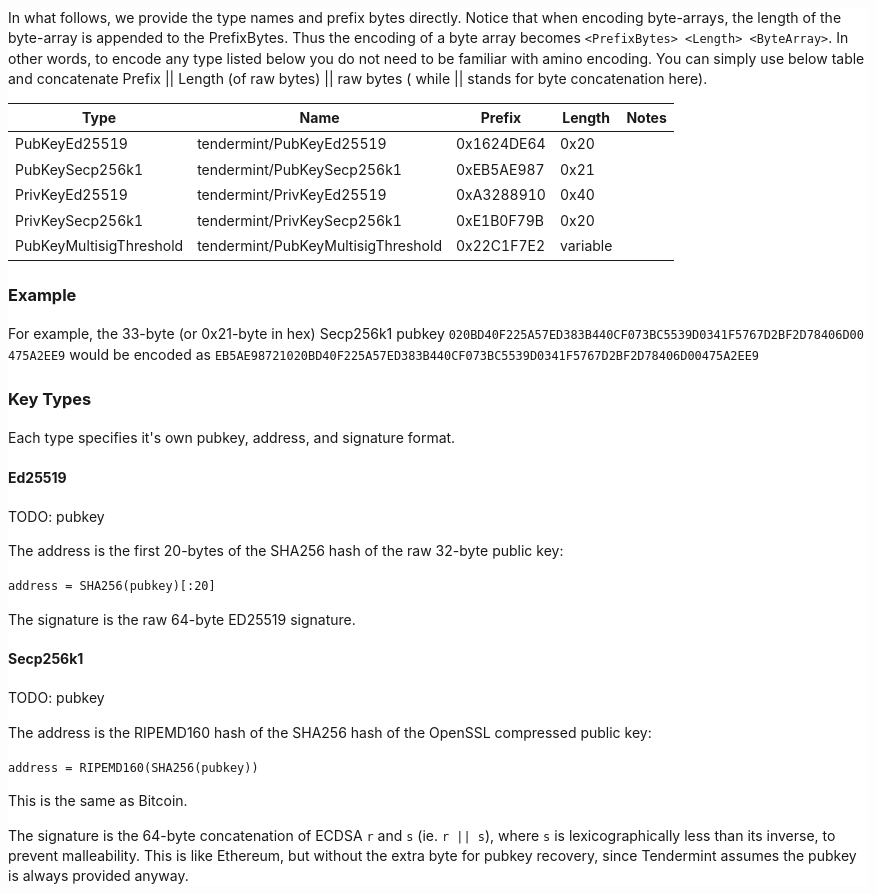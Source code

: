 In what follows, we provide the type names and prefix bytes directly.
Notice that when encoding byte-arrays, the length of the byte-array is appended
to the PrefixBytes. Thus the encoding of a byte array becomes `<PrefixBytes> <Length> <ByteArray>`. In other words, to encode any type listed below you do not need to be
familiar with amino encoding.
You can simply use below table and concatenate Prefix || Length (of raw bytes) || raw bytes
( while || stands for byte concatenation here).

| Type                    | Name                               | Prefix     | Length   | Notes |
| ----------------------- | ---------------------------------- | ---------- | -------- | ----- |
| PubKeyEd25519           | tendermint/PubKeyEd25519           | 0x1624DE64 | 0x20     |       |
| PubKeySecp256k1         | tendermint/PubKeySecp256k1         | 0xEB5AE987 | 0x21     |       |
| PrivKeyEd25519          | tendermint/PrivKeyEd25519          | 0xA3288910 | 0x40     |       |
| PrivKeySecp256k1        | tendermint/PrivKeySecp256k1        | 0xE1B0F79B | 0x20     |       |
| PubKeyMultisigThreshold | tendermint/PubKeyMultisigThreshold | 0x22C1F7E2 | variable |       |

### Example

For example, the 33-byte (or 0x21-byte in hex) Secp256k1 pubkey
`020BD40F225A57ED383B440CF073BC5539D0341F5767D2BF2D78406D00475A2EE9`
would be encoded as
`EB5AE98721020BD40F225A57ED383B440CF073BC5539D0341F5767D2BF2D78406D00475A2EE9`

### Key Types

Each type specifies it's own pubkey, address, and signature format.

#### Ed25519

TODO: pubkey

The address is the first 20-bytes of the SHA256 hash of the raw 32-byte public key:

```
address = SHA256(pubkey)[:20]
```

The signature is the raw 64-byte ED25519 signature.

#### Secp256k1

TODO: pubkey

The address is the RIPEMD160 hash of the SHA256 hash of the OpenSSL compressed public key:

```
address = RIPEMD160(SHA256(pubkey))
```

This is the same as Bitcoin.

The signature is the 64-byte concatenation of ECDSA `r` and `s` (ie. `r || s`),
where `s` is lexicographically less than its inverse, to prevent malleability.
This is like Ethereum, but without the extra byte for pubkey recovery, since
Tendermint assumes the pubkey is always provided anyway.
